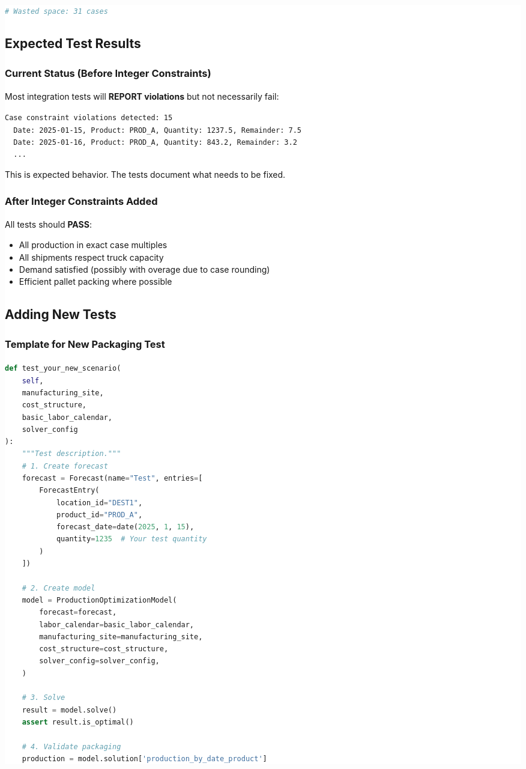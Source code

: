 ```python
# Wasted space: 31 cases
```

## Expected Test Results

### Current Status (Before Integer Constraints)

Most integration tests will **REPORT violations** but not necessarily fail:

```
Case constraint violations detected: 15
  Date: 2025-01-15, Product: PROD_A, Quantity: 1237.5, Remainder: 7.5
  Date: 2025-01-16, Product: PROD_A, Quantity: 843.2, Remainder: 3.2
  ...
```

This is expected behavior. The tests document what needs to be fixed.

### After Integer Constraints Added

All tests should **PASS**:
- All production in exact case multiples
- All shipments respect truck capacity
- Demand satisfied (possibly with overage due to case rounding)
- Efficient pallet packing where possible

## Adding New Tests

### Template for New Packaging Test

```python
def test_your_new_scenario(
    self,
    manufacturing_site,
    cost_structure,
    basic_labor_calendar,
    solver_config
):
    """Test description."""
    # 1. Create forecast
    forecast = Forecast(name="Test", entries=[
        ForecastEntry(
            location_id="DEST1",
            product_id="PROD_A",
            forecast_date=date(2025, 1, 15),
            quantity=1235  # Your test quantity
        )
    ])

    # 2. Create model
    model = ProductionOptimizationModel(
        forecast=forecast,
        labor_calendar=basic_labor_calendar,
        manufacturing_site=manufacturing_site,
        cost_structure=cost_structure,
        solver_config=solver_config,
    )

    # 3. Solve
    result = model.solve()
    assert result.is_optimal()

    # 4. Validate packaging
    production = model.solution['production_by_date_product']
```